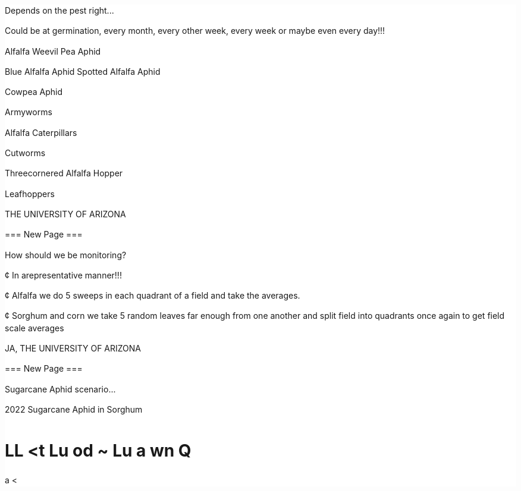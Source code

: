 Depends on the pest right...

Could be at germination,
every month, every other
week, every week or maybe
even every day!!!

Alfalfa Weevil
Pea Aphid

Blue Alfalfa
Aphid
Spotted Alfalfa
Aphid

Cowpea Aphid

Armyworms

Alfalfa
Caterpillars

Cutworms

Threecornered
Alfalfa Hopper

Leafhoppers

THE UNIVERSITY
OF ARIZONA

=== New Page ===

How should we be
monitoring?

¢ In arepresentative manner!!!

¢ Alfalfa we do 5 sweeps in
each quadrant of a field and
take the averages.

¢ Sorghum and corn we take 5
random leaves far enough
from one another and split
field into quadrants once again
to get field scale averages

JA,
THE UNIVERSITY
OF ARIZONA

=== New Page ===

Sugarcane Aphid scenario...

2022 Sugarcane Aphid in Sorghum

LL
<t
Lu
od
~
Lu
a
wn
Q
=
a
<
